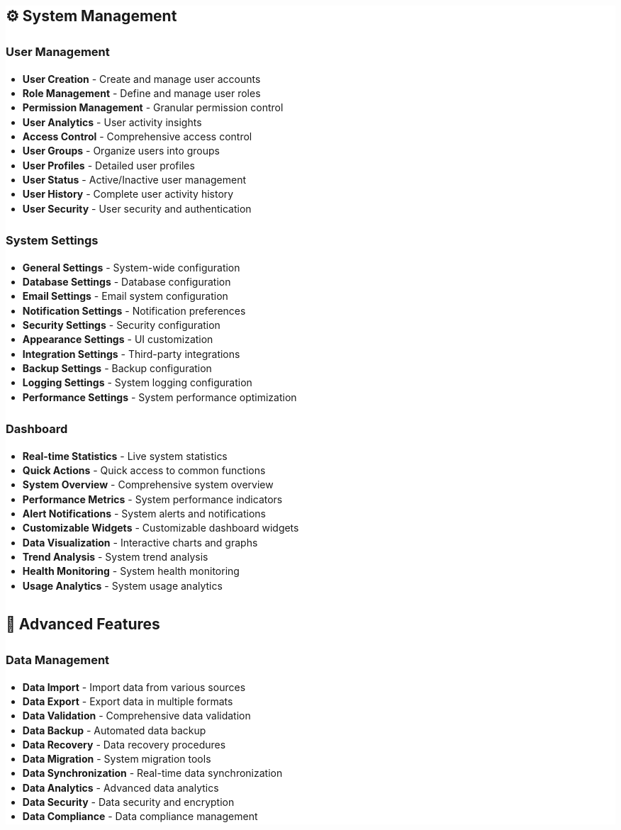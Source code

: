 ## ⚙️ System Management

### User Management
- **User Creation** - Create and manage user accounts
- **Role Management** - Define and manage user roles
- **Permission Management** - Granular permission control
- **User Analytics** - User activity insights
- **Access Control** - Comprehensive access control
- **User Groups** - Organize users into groups
- **User Profiles** - Detailed user profiles
- **User Status** - Active/Inactive user management
- **User History** - Complete user activity history
- **User Security** - User security and authentication

### System Settings
- **General Settings** - System-wide configuration
- **Database Settings** - Database configuration
- **Email Settings** - Email system configuration
- **Notification Settings** - Notification preferences
- **Security Settings** - Security configuration
- **Appearance Settings** - UI customization
- **Integration Settings** - Third-party integrations
- **Backup Settings** - Backup configuration
- **Logging Settings** - System logging configuration
- **Performance Settings** - System performance optimization

### Dashboard
- **Real-time Statistics** - Live system statistics
- **Quick Actions** - Quick access to common functions
- **System Overview** - Comprehensive system overview
- **Performance Metrics** - System performance indicators
- **Alert Notifications** - System alerts and notifications
- **Customizable Widgets** - Customizable dashboard widgets
- **Data Visualization** - Interactive charts and graphs
- **Trend Analysis** - System trend analysis
- **Health Monitoring** - System health monitoring
- **Usage Analytics** - System usage analytics

## 🔧 Advanced Features

### Data Management
- **Data Import** - Import data from various sources
- **Data Export** - Export data in multiple formats
- **Data Validation** - Comprehensive data validation
- **Data Backup** - Automated data backup
- **Data Recovery** - Data recovery procedures
- **Data Migration** - System migration tools
- **Data Synchronization** - Real-time data synchronization
- **Data Analytics** - Advanced data analytics
- **Data Security** - Data security and encryption
- **Data Compliance** - Data compliance management
